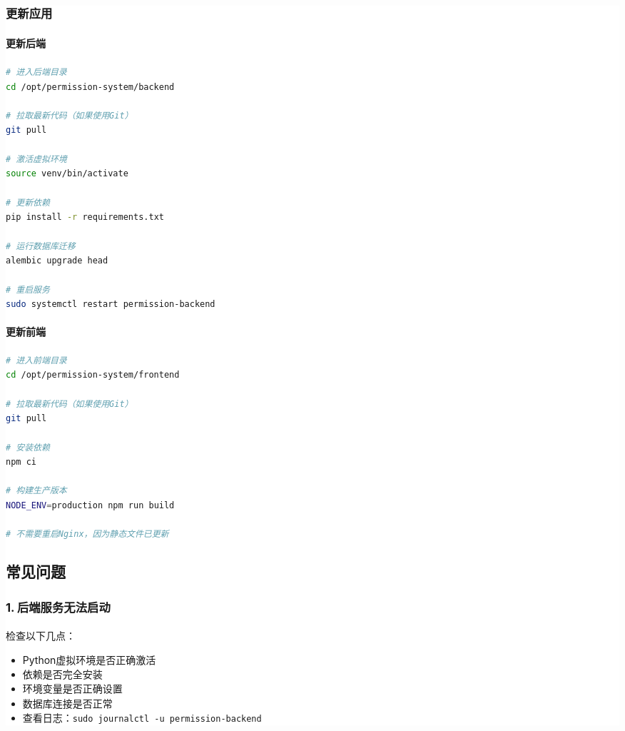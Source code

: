 ### 更新应用

#### 更新后端

```bash
# 进入后端目录
cd /opt/permission-system/backend

# 拉取最新代码（如果使用Git）
git pull

# 激活虚拟环境
source venv/bin/activate

# 更新依赖
pip install -r requirements.txt

# 运行数据库迁移
alembic upgrade head

# 重启服务
sudo systemctl restart permission-backend
```

#### 更新前端

```bash
# 进入前端目录
cd /opt/permission-system/frontend

# 拉取最新代码（如果使用Git）
git pull

# 安装依赖
npm ci

# 构建生产版本
NODE_ENV=production npm run build

# 不需要重启Nginx，因为静态文件已更新
```

## 常见问题

### 1. 后端服务无法启动

检查以下几点：
- Python虚拟环境是否正确激活
- 依赖是否完全安装
- 环境变量是否正确设置
- 数据库连接是否正常
- 查看日志：`sudo journalctl -u permission-backend`
